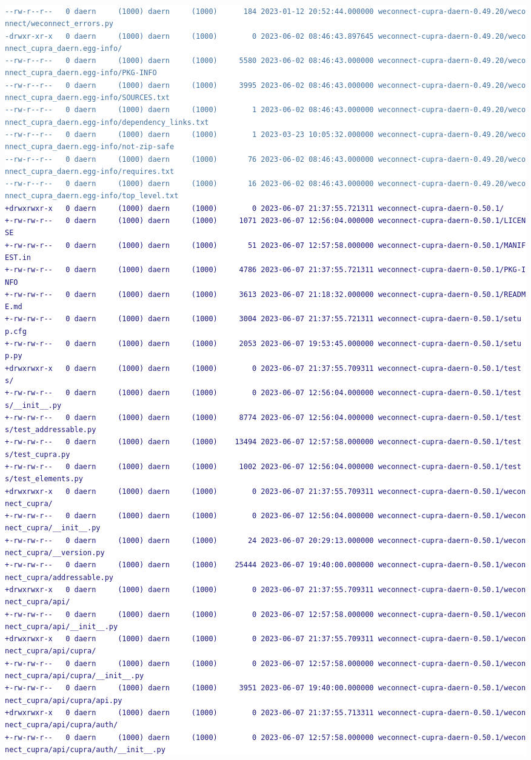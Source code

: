 ```diff
--rw-r--r--   0 daern     (1000) daern     (1000)      184 2023-01-12 20:52:44.000000 weconnect-cupra-daern-0.49.20/weconnect/weconnect_errors.py
-drwxr-xr-x   0 daern     (1000) daern     (1000)        0 2023-06-02 08:46:43.897645 weconnect-cupra-daern-0.49.20/weconnect_cupra_daern.egg-info/
--rw-r--r--   0 daern     (1000) daern     (1000)     5580 2023-06-02 08:46:43.000000 weconnect-cupra-daern-0.49.20/weconnect_cupra_daern.egg-info/PKG-INFO
--rw-r--r--   0 daern     (1000) daern     (1000)     3995 2023-06-02 08:46:43.000000 weconnect-cupra-daern-0.49.20/weconnect_cupra_daern.egg-info/SOURCES.txt
--rw-r--r--   0 daern     (1000) daern     (1000)        1 2023-06-02 08:46:43.000000 weconnect-cupra-daern-0.49.20/weconnect_cupra_daern.egg-info/dependency_links.txt
--rw-r--r--   0 daern     (1000) daern     (1000)        1 2023-03-23 10:05:32.000000 weconnect-cupra-daern-0.49.20/weconnect_cupra_daern.egg-info/not-zip-safe
--rw-r--r--   0 daern     (1000) daern     (1000)       76 2023-06-02 08:46:43.000000 weconnect-cupra-daern-0.49.20/weconnect_cupra_daern.egg-info/requires.txt
--rw-r--r--   0 daern     (1000) daern     (1000)       16 2023-06-02 08:46:43.000000 weconnect-cupra-daern-0.49.20/weconnect_cupra_daern.egg-info/top_level.txt
+drwxrwxr-x   0 daern     (1000) daern     (1000)        0 2023-06-07 21:37:55.721311 weconnect-cupra-daern-0.50.1/
+-rw-rw-r--   0 daern     (1000) daern     (1000)     1071 2023-06-07 12:56:04.000000 weconnect-cupra-daern-0.50.1/LICENSE
+-rw-rw-r--   0 daern     (1000) daern     (1000)       51 2023-06-07 12:57:58.000000 weconnect-cupra-daern-0.50.1/MANIFEST.in
+-rw-rw-r--   0 daern     (1000) daern     (1000)     4786 2023-06-07 21:37:55.721311 weconnect-cupra-daern-0.50.1/PKG-INFO
+-rw-rw-r--   0 daern     (1000) daern     (1000)     3613 2023-06-07 21:18:32.000000 weconnect-cupra-daern-0.50.1/README.md
+-rw-rw-r--   0 daern     (1000) daern     (1000)     3004 2023-06-07 21:37:55.721311 weconnect-cupra-daern-0.50.1/setup.cfg
+-rw-rw-r--   0 daern     (1000) daern     (1000)     2053 2023-06-07 19:53:45.000000 weconnect-cupra-daern-0.50.1/setup.py
+drwxrwxr-x   0 daern     (1000) daern     (1000)        0 2023-06-07 21:37:55.709311 weconnect-cupra-daern-0.50.1/tests/
+-rw-rw-r--   0 daern     (1000) daern     (1000)        0 2023-06-07 12:56:04.000000 weconnect-cupra-daern-0.50.1/tests/__init__.py
+-rw-rw-r--   0 daern     (1000) daern     (1000)     8774 2023-06-07 12:56:04.000000 weconnect-cupra-daern-0.50.1/tests/test_addressable.py
+-rw-rw-r--   0 daern     (1000) daern     (1000)    13494 2023-06-07 12:57:58.000000 weconnect-cupra-daern-0.50.1/tests/test_cupra.py
+-rw-rw-r--   0 daern     (1000) daern     (1000)     1002 2023-06-07 12:56:04.000000 weconnect-cupra-daern-0.50.1/tests/test_elements.py
+drwxrwxr-x   0 daern     (1000) daern     (1000)        0 2023-06-07 21:37:55.709311 weconnect-cupra-daern-0.50.1/weconnect_cupra/
+-rw-rw-r--   0 daern     (1000) daern     (1000)        0 2023-06-07 12:56:04.000000 weconnect-cupra-daern-0.50.1/weconnect_cupra/__init__.py
+-rw-rw-r--   0 daern     (1000) daern     (1000)       24 2023-06-07 20:29:13.000000 weconnect-cupra-daern-0.50.1/weconnect_cupra/__version.py
+-rw-rw-r--   0 daern     (1000) daern     (1000)    25444 2023-06-07 19:40:00.000000 weconnect-cupra-daern-0.50.1/weconnect_cupra/addressable.py
+drwxrwxr-x   0 daern     (1000) daern     (1000)        0 2023-06-07 21:37:55.709311 weconnect-cupra-daern-0.50.1/weconnect_cupra/api/
+-rw-rw-r--   0 daern     (1000) daern     (1000)        0 2023-06-07 12:57:58.000000 weconnect-cupra-daern-0.50.1/weconnect_cupra/api/__init__.py
+drwxrwxr-x   0 daern     (1000) daern     (1000)        0 2023-06-07 21:37:55.709311 weconnect-cupra-daern-0.50.1/weconnect_cupra/api/cupra/
+-rw-rw-r--   0 daern     (1000) daern     (1000)        0 2023-06-07 12:57:58.000000 weconnect-cupra-daern-0.50.1/weconnect_cupra/api/cupra/__init__.py
+-rw-rw-r--   0 daern     (1000) daern     (1000)     3951 2023-06-07 19:40:00.000000 weconnect-cupra-daern-0.50.1/weconnect_cupra/api/cupra/api.py
+drwxrwxr-x   0 daern     (1000) daern     (1000)        0 2023-06-07 21:37:55.713311 weconnect-cupra-daern-0.50.1/weconnect_cupra/api/cupra/auth/
+-rw-rw-r--   0 daern     (1000) daern     (1000)        0 2023-06-07 12:57:58.000000 weconnect-cupra-daern-0.50.1/weconnect_cupra/api/cupra/auth/__init__.py
```